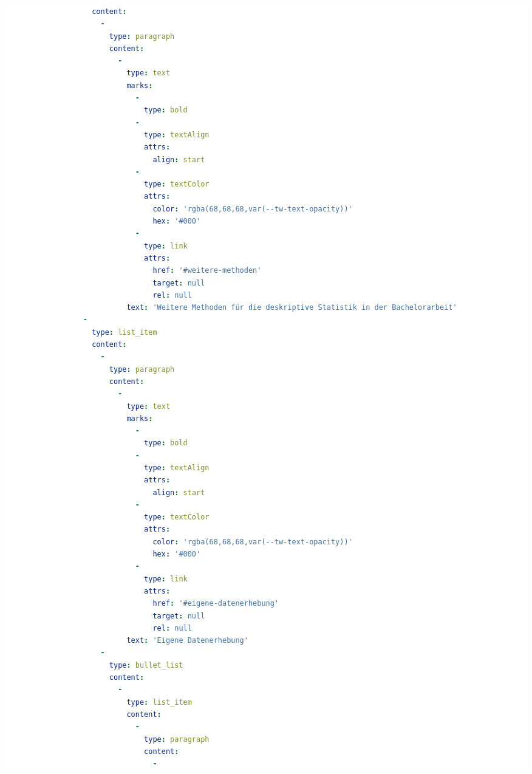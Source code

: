 ```yaml
                    content:
                      -
                        type: paragraph
                        content:
                          -
                            type: text
                            marks:
                              -
                                type: bold
                              -
                                type: textAlign
                                attrs:
                                  align: start
                              -
                                type: textColor
                                attrs:
                                  color: 'rgba(68,68,68,var(--tw-text-opacity))'
                                  hex: '#000'
                              -
                                type: link
                                attrs:
                                  href: '#weitere-methoden'
                                  target: null
                                  rel: null
                            text: 'Weitere Methoden für die deskriptive Statistik in der Bachelorarbeit'
                  -
                    type: list_item
                    content:
                      -
                        type: paragraph
                        content:
                          -
                            type: text
                            marks:
                              -
                                type: bold
                              -
                                type: textAlign
                                attrs:
                                  align: start
                              -
                                type: textColor
                                attrs:
                                  color: 'rgba(68,68,68,var(--tw-text-opacity))'
                                  hex: '#000'
                              -
                                type: link
                                attrs:
                                  href: '#eigene-datenerhebung'
                                  target: null
                                  rel: null
                            text: 'Eigene Datenerhebung'
                      -
                        type: bullet_list
                        content:
                          -
                            type: list_item
                            content:
                              -
                                type: paragraph
                                content:
                                  -
```